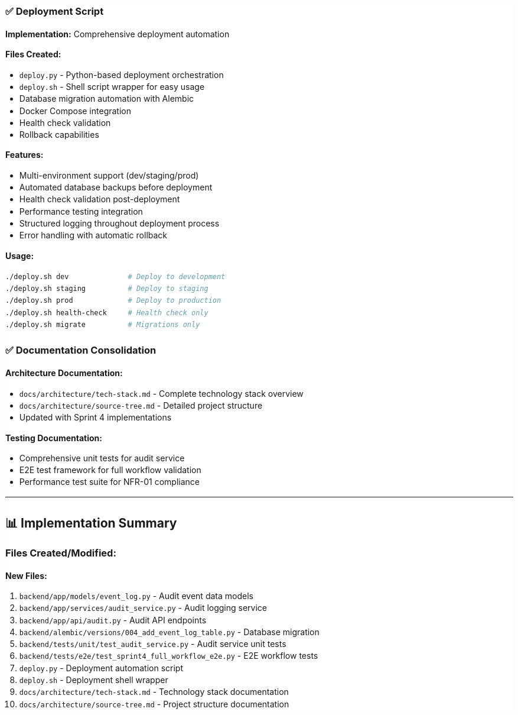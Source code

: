 ### ✅ Deployment Script

**Implementation:** Comprehensive deployment automation

**Files Created:**
- `deploy.py` - Python-based deployment orchestration
- `deploy.sh` - Shell script wrapper for easy usage
- Database migration automation with Alembic
- Docker Compose integration
- Health check validation
- Rollback capabilities

**Features:**
- Multi-environment support (dev/staging/prod)
- Automated database backups before deployment
- Health check validation post-deployment
- Performance testing integration
- Structured logging throughout deployment process
- Error handling with automatic rollback

**Usage:**
```bash
./deploy.sh dev              # Deploy to development
./deploy.sh staging          # Deploy to staging  
./deploy.sh prod             # Deploy to production
./deploy.sh health-check     # Health check only
./deploy.sh migrate          # Migrations only
```

### ✅ Documentation Consolidation

**Architecture Documentation:**
- `docs/architecture/tech-stack.md` - Complete technology stack overview
- `docs/architecture/source-tree.md` - Detailed project structure
- Updated with Sprint 4 implementations

**Testing Documentation:**
- Comprehensive unit tests for audit service
- E2E test framework for full workflow validation
- Performance test suite for NFR-01 compliance

---

## 📊 **Implementation Summary**

### Files Created/Modified:

**New Files:**
1. `backend/app/models/event_log.py` - Audit event data models
2. `backend/app/services/audit_service.py` - Audit logging service
3. `backend/app/api/audit.py` - Audit API endpoints
4. `backend/alembic/versions/004_add_event_log_table.py` - Database migration
5. `backend/tests/unit/test_audit_service.py` - Audit service unit tests
6. `backend/tests/e2e/test_sprint4_full_workflow_e2e.py` - E2E workflow tests
7. `deploy.py` - Deployment automation script
8. `deploy.sh` - Deployment shell wrapper
9. `docs/architecture/tech-stack.md` - Technology stack documentation
10. `docs/architecture/source-tree.md` - Project structure documentation
